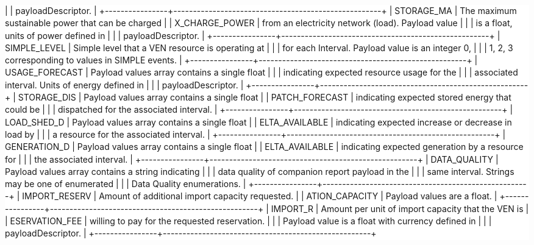 |                | payloadDescriptor.                                  |
+----------------+-----------------------------------------------------+
| STORAGE_MA     | The maximum sustainable power that can be charged   |
| X_CHARGE_POWER | from an electricity network (load). Payload value   |
|                | is a float, units of power defined in               |
|                | payloadDescriptor.                                  |
+----------------+-----------------------------------------------------+
| SIMPLE_LEVEL   | Simple level that a VEN resource is operating at    |
|                | for each Interval. Payload value is an integer 0,   |
|                | 1, 2, 3 corresponding to values in SIMPLE events.   |
+----------------+-----------------------------------------------------+
| USAGE_FORECAST | Payload values array contains a single float        |
|                | indicating expected resource usage for the          |
|                | associated interval. Units of energy defined in     |
|                | payloadDescriptor.                                  |
+----------------+-----------------------------------------------------+
| STORAGE_DIS    | Payload values array contains a single float        |
| PATCH_FORECAST | indicating expected stored energy that could be     |
|                | dispatched for the associated interval.             |
+----------------+-----------------------------------------------------+
| LOAD_SHED_D    | Payload values array contains a single float        |
| ELTA_AVAILABLE | indicating expected increase or decrease in load by |
|                | a resource for the associated interval.             |
+----------------+-----------------------------------------------------+
| GENERATION_D   | Payload values array contains a single float        |
| ELTA_AVAILABLE | indicating expected generation by a resource for    |
|                | the associated interval.                            |
+----------------+-----------------------------------------------------+
| DATA_QUALITY   | Payload values array contains a string indicating   |
|                | data quality of companion report payload in the     |
|                | same interval. Strings may be one of enumerated     |
|                | Data Quality enumerations.                          |
+----------------+-----------------------------------------------------+
| IMPORT_RESERV  | Amount of additional import capacity requested.     |
| ATION_CAPACITY | Payload values are a float.                         |
+----------------+-----------------------------------------------------+
| IMPORT_R       | Amount per unit of import capacity that the VEN is  |
| ESERVATION_FEE | willing to pay for the requested reservation.       |
|                | Payload value is a float with currency defined in   |
|                | payloadDescriptor.                                  |
+----------------+-----------------------------------------------------+